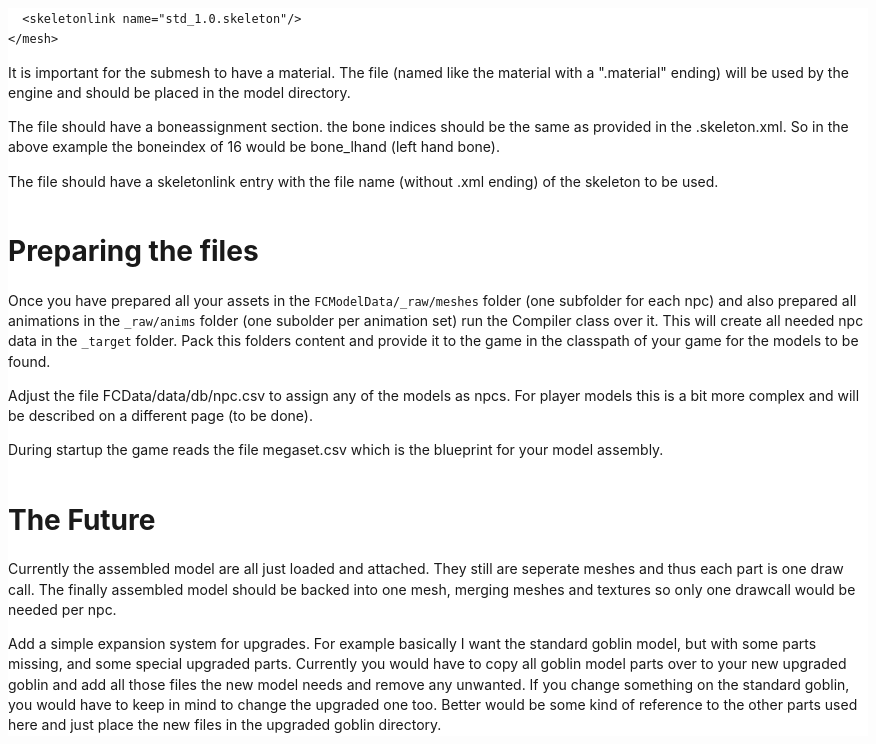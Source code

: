 ```
  <skeletonlink name="std_1.0.skeleton"/>
</mesh>
```


It is important for the submesh to have a material. The file (named like the material with a ".material" ending) will be used by the engine and should be placed in the model directory.

The file should have a boneassignment section. the bone indices should be the same as provided in the .skeleton.xml. So in the above example the boneindex of 16 would be bone\_lhand (left hand bone).

The file should have a skeletonlink entry with the file name (without .xml ending) of the skeleton to be used.

# Preparing the files #

Once you have prepared all your assets in the `FCModelData/_raw/meshes` folder (one subfolder for each npc) and also prepared all animations in the `_raw/anims` folder (one subolder per animation set) run the Compiler class over it. This will create all needed npc data in the `_target` folder. Pack this folders content and provide it to the game in the classpath of your game for the models to be found.

Adjust the file FCData/data/db/npc.csv to assign any of the models as npcs. For player models this is a bit more complex and will be described on a different page (to be done).

During startup the game reads the file megaset.csv which is the blueprint for your model assembly.

# The Future #

Currently the assembled model are all just loaded and attached. They still are seperate meshes and thus each part is one draw call. The finally assembled model should be backed into one mesh, merging meshes and textures so only one drawcall would be needed per npc.

Add a simple expansion system for upgrades. For example basically I want the standard goblin model, but with some parts missing, and some special upgraded parts. Currently you would have to copy all goblin model parts over to your new upgraded goblin and add all those files the new model needs and remove any unwanted. If you change something on the standard goblin, you would have to keep in mind to change the upgraded one too. Better would be some kind of reference to the other parts used here and just place the new files in the upgraded goblin directory.